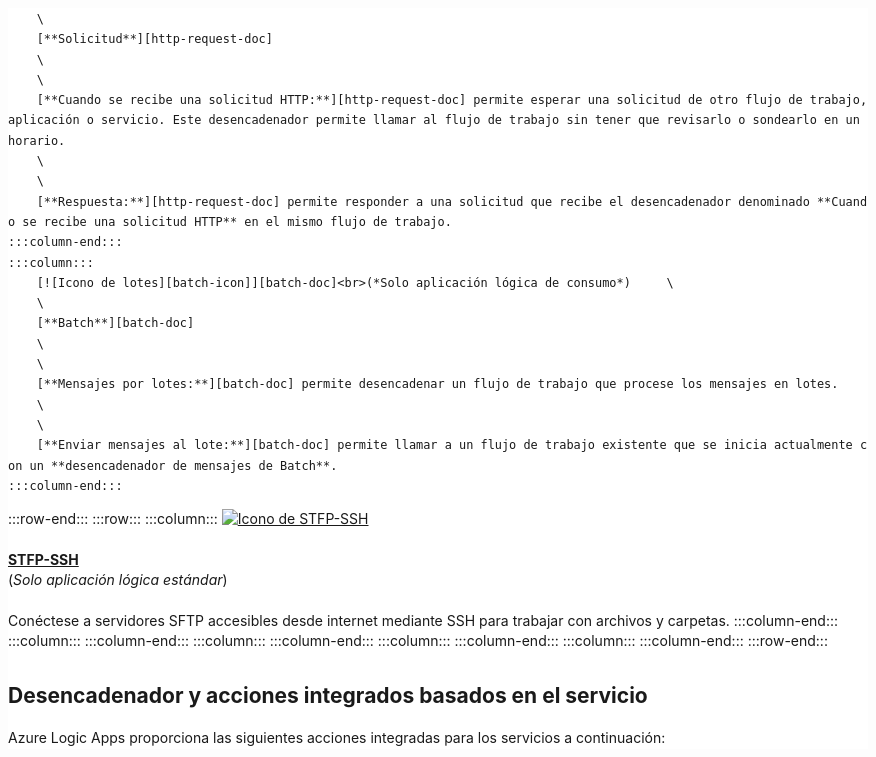         \
        [**Solicitud**][http-request-doc]
        \
        \
        [**Cuando se recibe una solicitud HTTP:**][http-request-doc] permite esperar una solicitud de otro flujo de trabajo, aplicación o servicio. Este desencadenador permite llamar al flujo de trabajo sin tener que revisarlo o sondearlo en un horario.
        \
        \
        [**Respuesta:**][http-request-doc] permite responder a una solicitud que recibe el desencadenador denominado **Cuando se recibe una solicitud HTTP** en el mismo flujo de trabajo.
    :::column-end:::
    :::column:::
        [![Icono de lotes][batch-icon]][batch-doc]<br>(*Solo aplicación lógica de consumo*)     \
        \
        [**Batch**][batch-doc]
        \
        \
        [**Mensajes por lotes:**][batch-doc] permite desencadenar un flujo de trabajo que procese los mensajes en lotes.
        \
        \
        [**Enviar mensajes al lote:**][batch-doc] permite llamar a un flujo de trabajo existente que se inicia actualmente con un **desencadenador de mensajes de Batch**.
    :::column-end:::
:::row-end:::
:::row:::
    :::column:::
        [![Icono de STFP-SSH][sftp-ssh-icon]][sftp-ssh-doc]
        \
        \
        [**STFP-SSH**][sftp-ssh-doc]<br>(*Solo aplicación lógica estándar*)     \
        \
        Conéctese a servidores SFTP accesibles desde internet mediante SSH para trabajar con archivos y carpetas.
    :::column-end:::
    :::column:::
    :::column-end:::
    :::column:::
    :::column-end:::
    :::column:::
    :::column-end:::
    :::column:::
    :::column-end:::
:::row-end:::

## <a name="service-based-built-in-trigger-and-actions"></a>Desencadenador y acciones integrados basados en el servicio

Azure Logic Apps proporciona las siguientes acciones integradas para los servicios a continuación:


[azure-api-management-icon]: ./media/apis-list/azure-api-management.png
[azure-app-services-icon]: ./media/apis-list/azure-app-services.png
[azure-blob-storage-icon]: ./media/apis-list/azure-blob-storage.png
[azure-cosmos-db-icon]: ./media/apis-list/azure-cosmos-db.png
[azure-event-hubs-icon]: ./media/apis-list/azure-event-hubs.png
[azure-functions-icon]: ./media/apis-list/azure-functions.png
[azure-logic-apps-icon]: ./media/apis-list/azure-logic-apps.png
[azure-service-bus-icon]: ./media/apis-list/azure-service-bus.png
[batch-icon]: ./media/apis-list/batch.png
[condition-icon]: ./media/apis-list/condition.png
[data-operations-icon]: ./media/apis-list/data-operations.png
[date-time-icon]: ./media/apis-list/date-time.png
[for-each-icon]: ./media/apis-list/for-each-loop.png
[http-icon]: ./media/apis-list/http.png
[http-request-icon]: ./media/apis-list/request.png
[http-response-icon]: ./media/apis-list/response.png
[http-swagger-icon]: ./media/apis-list/http-swagger.png
[http-webhook-icon]: ./media/apis-list/http-webhook.png
[ibm-db2-icon]: ./media/apis-list/ibm-db2.png
[ibm-mq-icon]: ./media/apis-list/ibm-mq.png
[inline-code-icon]: ./media/apis-list/inline-code.png
[schedule-icon]: ./media/apis-list/recurrence.png
[scope-icon]: ./media/apis-list/scope.png
[sftp-ssh-icon]: ./media/apis-list/sftp.png
[sql-server-icon]: ./media/apis-list/sql.png
[switch-icon]: ./media/apis-list/switch.png
[terminate-icon]: ./media/apis-list/terminate.png
[until-icon]: ./media/apis-list/until.png
[variables-icon]: ./media/apis-list/variables.png
[flat-file-encode-icon]: ./media/apis-list/flat-file-encoding.png
[flat-file-decode-icon]: ./media/apis-list/flat-file-decoding.png
[integration-account-icon]: ./media/apis-list/integration-account.png
[liquid-icon]: ./media/apis-list/liquid-transform.png
[xml-transform-icon]: ./media/apis-list/xml-transform.png
[xml-validate-icon]: ./media/apis-list/xml-validation.png
[azure-api-management-doc]: ../api-management/get-started-create-service-instance.md "Creación de una instancia del servicio Azure API Management para administrar y publicar sus API"
[azure-app-services-doc]: ../logic-apps/logic-apps-custom-api-host-deploy-call.md "Integrar aplicaciones lógicas con App Service API Apps"
[azure-blob-storage-doc]: ./connectors-create-api-azureblobstorage.md "Creación y administración de blobs en Azure Blob Storage con Azure Logic Apps"
[azure-cosmos-db-doc]: ./connectors-create-api-cosmos-db.md "Conectar a Azure Cosmos DB para que pueda acceder a los documentos de Azure Cosmos DB y administrarlos"
[azure-event-hubs-doc]: ./connectors-create-api-azure-event-hubs.md "Conectarse a Azure Event Hubs para recibir y enviar eventos entre aplicaciones lógicas y Event Hubs"
[azure-functions-doc]: ../logic-apps/logic-apps-azure-functions.md "Integración de aplicaciones lógicas con Azure Functions"
[azure-service-bus-doc]: ./connectors-create-api-servicebus.md "Administración de mensajes de Service Bus, temas y suscripciones a temas"
[batch-doc]: ../logic-apps/logic-apps-batch-process-send-receive-messages.md "Procesamiento de mensajes en grupos o lotes"
[condition-doc]: ../logic-apps/logic-apps-control-flow-conditional-statement.md "Evaluar una condición y ejecutar acciones diferentes según si la condición es true o false"
[data-operations-doc]: ../logic-apps/logic-apps-perform-data-operations.md "Realizar operaciones de datos como el filtrado de matrices o la creación de tablas CSV y HTML"
[for-each-doc]: ../logic-apps/logic-apps-control-flow-loops.md#foreach-loop "Realizar las mismas acciones en todos los elementos de una matriz"
[http-doc]: ./connectors-native-http.md "Llamar a puntos de conexión HTTP o HTTPS desde las aplicaciones lógicas"
[http-request-doc]: ./connectors-native-reqres.md "Recibir solicitudes HTTP en las aplicaciones lógicas"
[http-response-doc]: ./connectors-native-reqres.md "Responder a solicitudes HTTP desde las aplicaciones lógicas"
[http-swagger-doc]: ./connectors-native-http-swagger.md "Llamar a puntos de conexión REST desde las aplicaciones lógicas"
[http-webhook-doc]: ./connectors-native-webhook.md "Esperar eventos específicos de los puntos de conexión HTTP o HTTPS"
[ibm-db2-doc]: ./connectors-create-api-db2.md "Conectar con una instancia de IBM DB2 en la nube o local. Actualizar una fila, obtener una tabla, etc."
[ibm-mq-doc]: ./connectors-create-api-mq.md "Conectarse a IBM MQ local o en Azure y enviar y recibir mensajes"
[inline-code-doc]: ../logic-apps/logic-apps-add-run-inline-code.md "Agregar y ejecutar fragmentos de código JavaScript de las aplicaciones lógicas"
[nested-logic-app-doc]: ../logic-apps/logic-apps-http-endpoint.md "Integrar aplicaciones lógicas con flujos de trabajo anidados"
[query-doc]: ../logic-apps/logic-apps-perform-data-operations.md#filter-array-action "Seleccionar y filtrar matrices con la acción Consulta"
[schedule-doc]: ../logic-apps/concepts-schedule-automated-recurring-tasks-workflows.md "Ejecutar aplicaciones lógicas en función de una programación"
[schedule-delay-doc]: ./connectors-native-delay.md "Retrasar la ejecución de la siguiente acción"
[schedule-delay-until-doc]: ./connectors-native-delay.md "Retrasar la ejecución de la siguiente acción"
[schedule-recurrence-doc]:  ./connectors-native-recurrence.md "Ejecutar aplicaciones lógicas según una programación periódica"
[schedule-sliding-window-doc]: ./connectors-native-sliding-window.md "Ejecutar aplicaciones lógicas que necesitan manipular datos en fragmentos contiguos"
[scope-doc]: ../logic-apps/logic-apps-control-flow-run-steps-group-scopes.md "Organizar las acciones en grupos, que obtienen su propio estado después de que las acciones del grupo terminen de ejecutarse"
[sftp-ssh-doc]: ./connectors-sftp-ssh.md "Conectarse con su cuenta SFTP mediante SSH. Cargar, obtener y eliminar archivos, entre otras operaciones."
[sql-server-doc]: ./connectors-create-api-sqlazure.md "Conectar con Azure SQL Database o SQL Server. Crear, actualizar, obtener y eliminar entradas en una tabla de base de datos SQL"
[switch-doc]: ../logic-apps/logic-apps-control-flow-switch-statement.md "Organizar las acciones en los casos, a los que se asignan valores únicos. Ejecutar solo el caso cuyo valor asignado coincida con el resultado de una expresión, objeto o token. Si no hay coincidencias, ejecutar el caso predeterminado"
[terminate-doc]: ../logic-apps/logic-apps-workflow-actions-triggers.md#terminate-action "Detener o cancelar un flujo de trabajo que se está ejecutando activamente para la aplicación lógica"
[until-doc]: ../logic-apps/logic-apps-control-flow-loops.md#until-loop "Repetir las acciones hasta que la condición especificada sea true o cambie algún estado"
[variables-doc]: ../logic-apps/logic-apps-create-variables-store-values.md "Realizar operaciones con variables, por ejemplo, inicializar, establecer, incrementar, reducir y anexar a la variable de cadena o matriz"
[integration-account-doc]: ../logic-apps/logic-apps-enterprise-integration-metadata.md "Administrar metadatos de artefactos para cuentas de integración"
[json-liquid-transform-doc]: ../logic-apps/logic-apps-enterprise-integration-liquid-transform.md "Transformar JSON mediante plantillas de Liquid"
[xml-transform-doc]: ../logic-apps/logic-apps-enterprise-integration-transform.md "Transformar mensajes XML"
[xml-validate-doc]: ../logic-apps/logic-apps-enterprise-integration-xml-validation.md "Validar mensajes XML"